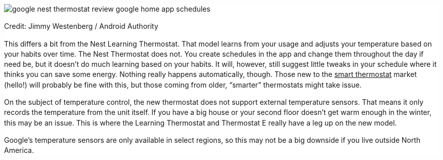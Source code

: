 <p><img class="aligncenter size-large wp-image-1176108 noname aa-img" title="google nest thermostat review google home app schedules" src="https://cdn57.androidauthority.net/wp-content/uploads/2020/11/google-nest-thermostat-review-google-home-app-schedules-1200x675.jpg" alt="google nest thermostat review google home app schedules" width="1200" height="675" data-attachment-id="1176108" srcset="https://cdn57.androidauthority.net/wp-content/uploads/2020/11/google-nest-thermostat-review-google-home-app-schedules-1200x675.jpg 1200w, https://cdn57.androidauthority.net/wp-content/uploads/2020/11/google-nest-thermostat-review-google-home-app-schedules-300x170.jpg 300w, https://cdn57.androidauthority.net/wp-content/uploads/2020/11/google-nest-thermostat-review-google-home-app-schedules-768x432.jpg 768w, https://cdn57.androidauthority.net/wp-content/uploads/2020/11/google-nest-thermostat-review-google-home-app-schedules-16x9.jpg 16w, https://cdn57.androidauthority.net/wp-content/uploads/2020/11/google-nest-thermostat-review-google-home-app-schedules-32x18.jpg 32w, https://cdn57.androidauthority.net/wp-content/uploads/2020/11/google-nest-thermostat-review-google-home-app-schedules-28x16.jpg 28w, https://cdn57.androidauthority.net/wp-content/uploads/2020/11/google-nest-thermostat-review-google-home-app-schedules-56x32.jpg 56w, https://cdn57.androidauthority.net/wp-content/uploads/2020/11/google-nest-thermostat-review-google-home-app-schedules-64x36.jpg 64w, https://cdn57.androidauthority.net/wp-content/uploads/2020/11/google-nest-thermostat-review-google-home-app-schedules-712x400.jpg 712w, https://cdn57.androidauthority.net/wp-content/uploads/2020/11/google-nest-thermostat-review-google-home-app-schedules-1000x563.jpg 1000w, https://cdn57.androidauthority.net/wp-content/uploads/2020/11/google-nest-thermostat-review-google-home-app-schedules-792x446.jpg 792w, https://cdn57.androidauthority.net/wp-content/uploads/2020/11/google-nest-thermostat-review-google-home-app-schedules-1280x720.jpg 1280w, https://cdn57.androidauthority.net/wp-content/uploads/2020/11/google-nest-thermostat-review-google-home-app-schedules-840x472.jpg 840w, https://cdn57.androidauthority.net/wp-content/uploads/2020/11/google-nest-thermostat-review-google-home-app-schedules-1340x754.jpg 1340w, https://cdn57.androidauthority.net/wp-content/uploads/2020/11/google-nest-thermostat-review-google-home-app-schedules-770x433.jpg 770w, https://cdn57.androidauthority.net/wp-content/uploads/2020/11/google-nest-thermostat-review-google-home-app-schedules-356x200.jpg 356w, https://cdn57.androidauthority.net/wp-content/uploads/2020/11/google-nest-thermostat-review-google-home-app-schedules-675x380.jpg 675w, https://cdn57.androidauthority.net/wp-content/uploads/2020/11/google-nest-thermostat-review-google-home-app-schedules.jpg 1920w" sizes="(max-width: 1200px) 100vw, 1200px" /></p>
<div class="aa-img-source-credit">
<div class="aa-img-source-and-credit full">
<div class="aa-img-credit text-right"><span>Credit: </span>Jimmy Westenberg / Android Authority</div>
</div>
</div>
<p>This differs a bit from the Nest Learning Thermostat. That model learns from your usage and adjusts your temperature based on your habits over time. The Nest Thermostat does not. You create schedules in the app and change them throughout the day if need be, but it doesn&#8217;t do much learning based on your habits. It will, however, still suggest little tweaks in your schedule where it thinks you can save some energy. Nothing really happens automatically, though. Those new to the <a href="https://www.androidauthority.com/best-smart-thermostats-875928/">smart thermostat</a> market (hello!) will probably be fine with this, but those coming from older, &#8220;smarter&#8221; thermostats might take issue.</p>
<p>On the subject of temperature control, the new thermostat does not support external temperature sensors. That means it only records the temperature from the unit itself. If you have a big house or your second floor doesn&#8217;t get warm enough in the winter, this may be an issue. This is where the Learning Thermostat and Thermostat E really have a leg up on the new model.</p>
<p>Google&#8217;s temperature sensors are only available in select regions, so this may not be a big downside if you live outside North America.</p>